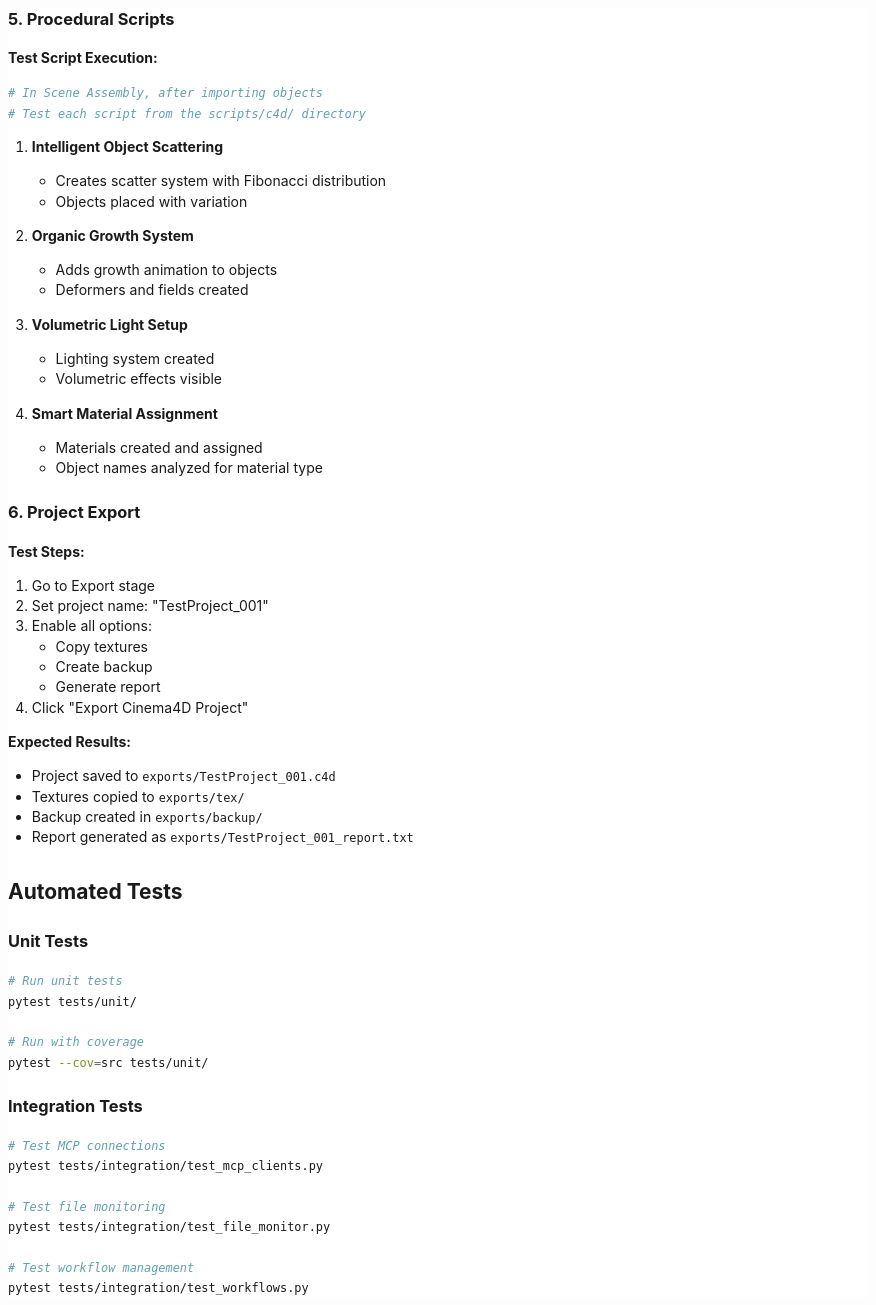 ### 5. Procedural Scripts

**Test Script Execution:**
```python
# In Scene Assembly, after importing objects
# Test each script from the scripts/c4d/ directory
```

1. **Intelligent Object Scattering**
   - Creates scatter system with Fibonacci distribution
   - Objects placed with variation

2. **Organic Growth System**
   - Adds growth animation to objects
   - Deformers and fields created

3. **Volumetric Light Setup**
   - Lighting system created
   - Volumetric effects visible

4. **Smart Material Assignment**
   - Materials created and assigned
   - Object names analyzed for material type

### 6. Project Export

**Test Steps:**
1. Go to Export stage
2. Set project name: "TestProject_001"
3. Enable all options:
   - Copy textures
   - Create backup
   - Generate report
4. Click "Export Cinema4D Project"

**Expected Results:**
- Project saved to `exports/TestProject_001.c4d`
- Textures copied to `exports/tex/`
- Backup created in `exports/backup/`
- Report generated as `exports/TestProject_001_report.txt`

## Automated Tests

### Unit Tests
```bash
# Run unit tests
pytest tests/unit/

# Run with coverage
pytest --cov=src tests/unit/
```

### Integration Tests
```bash
# Test MCP connections
pytest tests/integration/test_mcp_clients.py

# Test file monitoring
pytest tests/integration/test_file_monitor.py

# Test workflow management
pytest tests/integration/test_workflows.py
```
